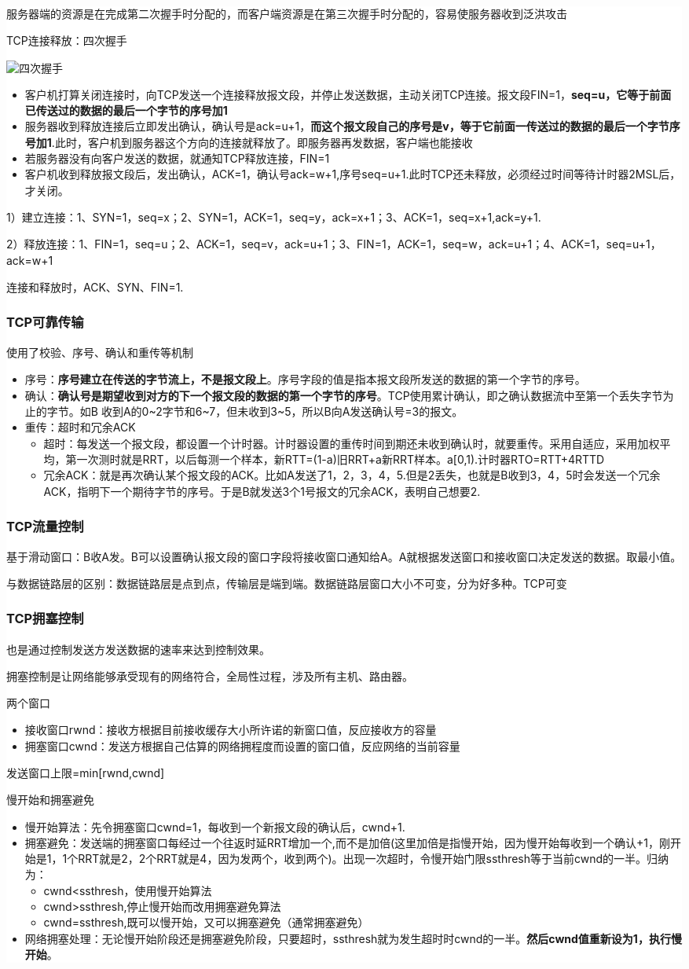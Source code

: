 服务器端的资源是在完成第二次握手时分配的，而客户端资源是在第三次握手时分配的，容易使服务器收到泛洪攻击

TCP连接释放：四次握手

![四次握手](../cn_picture/5/四次握手.png)

- 客户机打算关闭连接时，向TCP发送一个连接释放报文段，并停止发送数据，主动关闭TCP连接。报文段FIN=1，**seq=u，它等于前面已传送过的数据的最后一个字节的序号加1**
- 服务器收到释放连接后立即发出确认，确认号是ack=u+1，**而这个报文段自己的序号是v，等于它前面一传送过的数据的最后一个字节序号加1**.此时，客户机到服务器这个方向的连接就释放了。即服务器再发数据，客户端也能接收
- 若服务器没有向客户发送的数据，就通知TCP释放连接，FIN=1
- 客户机收到释放报文段后，发出确认，ACK=1，确认号ack=w+1,序号seq=u+1.此时TCP还未释放，必须经过时间等待计时器2MSL后，才关闭。

1）建立连接：1、SYN=1，seq=x；2、SYN=1，ACK=1，seq=y，ack=x+1；3、ACK=1，seq=x+1,ack=y+1.

2）释放连接：1、FIN=1，seq=u；2、ACK=1，seq=v，ack=u+1；3、FIN=1，ACK=1，seq=w，ack=u+1；4、ACK=1，seq=u+1，ack=w+1

连接和释放时，ACK、SYN、FIN=1.

### TCP可靠传输

使用了校验、序号、确认和重传等机制

- 序号：**序号建立在传送的字节流上，不是报文段上**。序号字段的值是指本报文段所发送的数据的第一个字节的序号。
- 确认：**确认号是期望收到对方的下一个报文段的数据的第一个字节的序号**。TCP使用累计确认，即之确认数据流中至第一个丢失字节为止的字节。如B
收到A的0~2字节和6~7，但未收到3~5，所以B向A发送确认号=3的报文。
- 重传：超时和冗余ACK
  - 超时：每发送一个报文段，都设置一个计时器。计时器设置的重传时间到期还未收到确认时，就要重传。采用自适应，采用加权平均，第一次测时就是RRT，以后每测一个样本，新RTT=(1-a)旧RRT+a新RRT样本。a[0,1).计时器RTO=RTT+4RTTD
  - 冗余ACK：就是再次确认某个报文段的ACK。比如A发送了1，2，3，4，5.但是2丢失，也就是B收到3，4，5时会发送一个冗余ACK，指明下一个期待字节的序号。于是B就发送3个1号报文的冗余ACK，表明自己想要2.

### TCP流量控制

基于滑动窗口：B收A发。B可以设置确认报文段的窗口字段将接收窗口通知给A。A就根据发送窗口和接收窗口决定发送的数据。取最小值。

与数据链路层的区别：数据链路层是点到点，传输层是端到端。数据链路层窗口大小不可变，分为好多种。TCP可变

### TCP拥塞控制

也是通过控制发送方发送数据的速率来达到控制效果。

拥塞控制是让网络能够承受现有的网络符合，全局性过程，涉及所有主机、路由器。

两个窗口

- 接收窗口rwnd：接收方根据目前接收缓存大小所许诺的新窗口值，反应接收方的容量
- 拥塞窗口cwnd：发送方根据自己估算的网络拥程度而设置的窗口值，反应网络的当前容量

发送窗口上限=min[rwnd,cwnd]

慢开始和拥塞避免

- 慢开始算法：先令拥塞窗口cwnd=1，每收到一个新报文段的确认后，cwnd+1.
- 拥塞避免：发送端的拥塞窗口每经过一个往返时延RRT增加一个,而不是加倍(这里加倍是指慢开始，因为慢开始每收到一个确认+1，刚开始是1，1个RRT就是2，2个RRT就是4，因为发两个，收到两个)。出现一次超时，令慢开始门限ssthresh等于当前cwnd的一半。归纳为：
  - cwnd<ssthresh，使用慢开始算法
  - cwnd>ssthresh,停止慢开始而改用拥塞避免算法
  - cwnd=ssthresh,既可以慢开始，又可以拥塞避免（通常拥塞避免）
- 网络拥塞处理：无论慢开始阶段还是拥塞避免阶段，只要超时，ssthresh就为发生超时时cwnd的一半。**然后cwnd值重新设为1，执行慢开始**。
